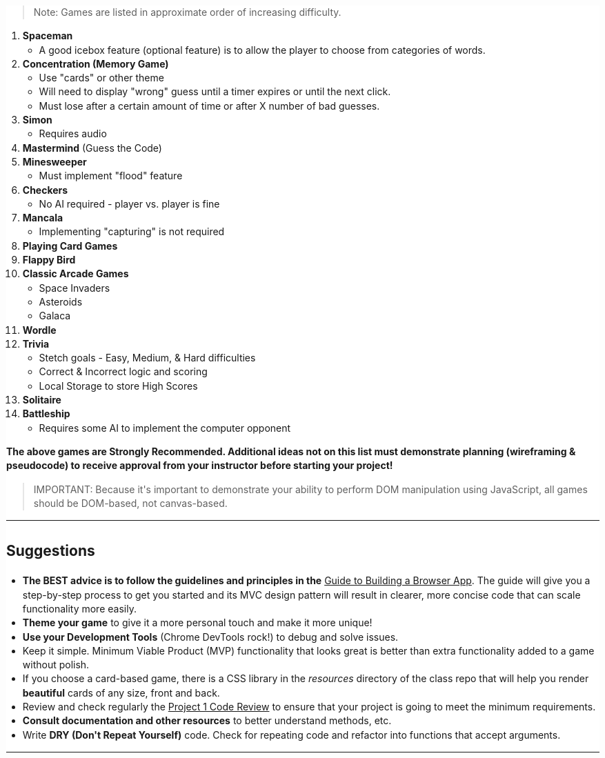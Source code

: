 > Note: Games are listed in approximate order of increasing difficulty.

1. **Spaceman**
   - A good icebox feature (optional feature) is to allow the player to choose from categories of words.
1. **Concentration (Memory Game)**
   - Use "cards" or other theme
   - Will need to display "wrong" guess until a timer expires or until the next click.
   - Must lose after a certain amount of time or after X number of bad guesses.
1. **Simon**
   - Requires audio
1. **Mastermind** (Guess the Code)
1. **Minesweeper**
   - Must implement "flood" feature
1. **Checkers**
   - No AI required - player vs. player is fine
1. **Mancala**
   - Implementing "capturing" is not required
1. **Playing Card Games**
1. **Flappy Bird**
1. **Classic Arcade Games**
   - Space Invaders
   - Asteroids
   - Galaca
1. **Wordle**
1. **Trivia**
   - Stetch goals - Easy, Medium, & Hard difficulties
   - Correct & Incorrect logic and scoring
   - Local Storage to store High Scores
1. **Solitaire**
1. **Battleship**
   - Requires some AI to implement the computer opponent

**The above games are Strongly Recommended. Additional ideas not on this list must demonstrate planning (wireframing & pseudocode) to receive approval from your instructor before starting your project!**

> IMPORTANT: Because it's important to demonstrate your ability to perform DOM manipulation using JavaScript, all games should be DOM-based, not canvas-based.

---

## Suggestions

- **The BEST advice is to follow the guidelines and principles in the** [Guide to Building a Browser App](./guide-to-building-a-browser-game.md). The guide will give you a step-by-step process to get you started and its MVC design pattern will result in clearer, more concise code that can scale functionality more easily.
- **Theme your game** to give it a more personal touch and make it more unique!
- **Use your Development Tools** (Chrome DevTools rock!) to debug and solve issues.
- Keep it simple. Minimum Viable Product (MVP) functionality that looks great is better than extra functionality added to a game without polish.
- If you choose a card-based game, there is a CSS library in the _resources_ directory of the class repo that will help you render **beautiful** cards of any size, front and back.
- Review and check regularly the [Project 1 Code Review](./project-1-code-review.md) to ensure that your project is going to meet the minimum requirements.
- **Consult documentation and other resources** to better understand methods, etc.
- Write **DRY (Don't Repeat Yourself)** code. Check for repeating code and refactor into functions that accept arguments.

---